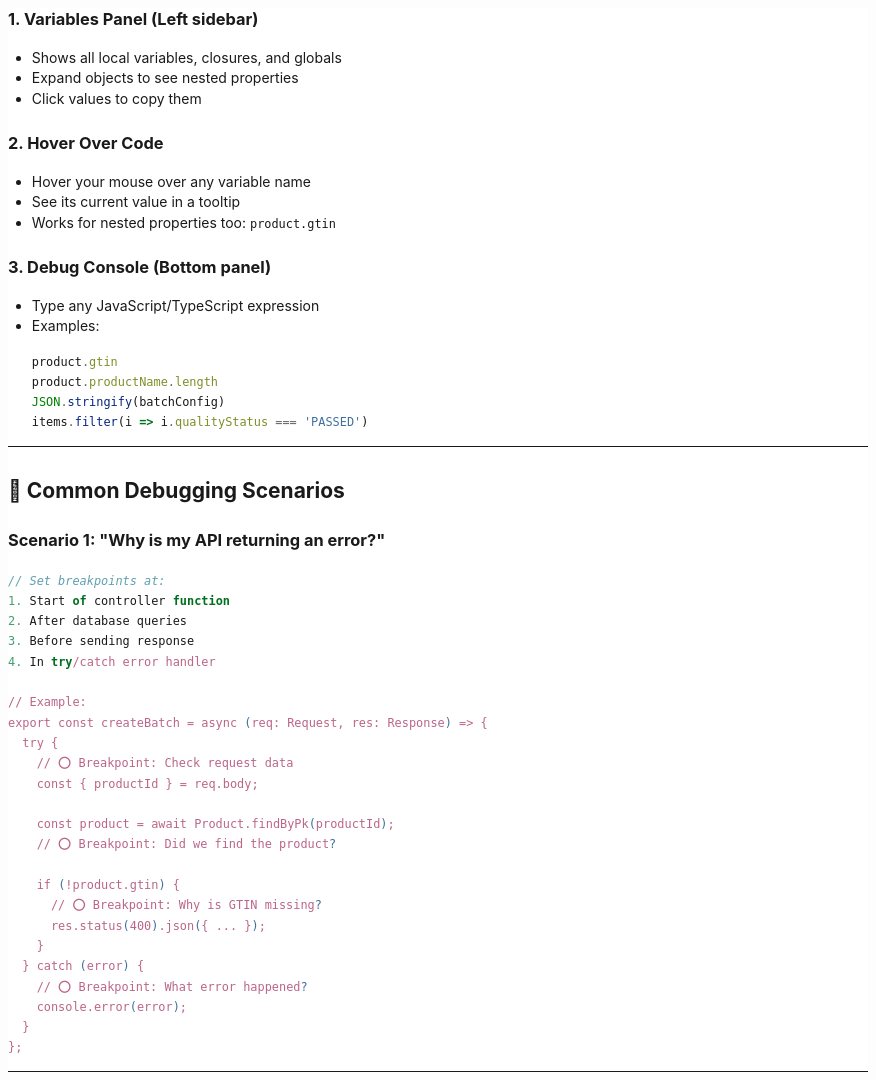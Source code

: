### 1. **Variables Panel** (Left sidebar)
- Shows all local variables, closures, and globals
- Expand objects to see nested properties
- Click values to copy them

### 2. **Hover Over Code**
- Hover your mouse over any variable name
- See its current value in a tooltip
- Works for nested properties too: `product.gtin`

### 3. **Debug Console** (Bottom panel)
- Type any JavaScript/TypeScript expression
- Examples:
  ```javascript
  product.gtin
  product.productName.length
  JSON.stringify(batchConfig)
  items.filter(i => i.qualityStatus === 'PASSED')
  ```

---

## 🎯 Common Debugging Scenarios

### Scenario 1: "Why is my API returning an error?"

```typescript
// Set breakpoints at:
1. Start of controller function
2. After database queries
3. Before sending response
4. In try/catch error handler

// Example:
export const createBatch = async (req: Request, res: Response) => {
  try {
    // ⭕ Breakpoint: Check request data
    const { productId } = req.body;
    
    const product = await Product.findByPk(productId);
    // ⭕ Breakpoint: Did we find the product?
    
    if (!product.gtin) {
      // ⭕ Breakpoint: Why is GTIN missing?
      res.status(400).json({ ... });
    }
  } catch (error) {
    // ⭕ Breakpoint: What error happened?
    console.error(error);
  }
};
```

---